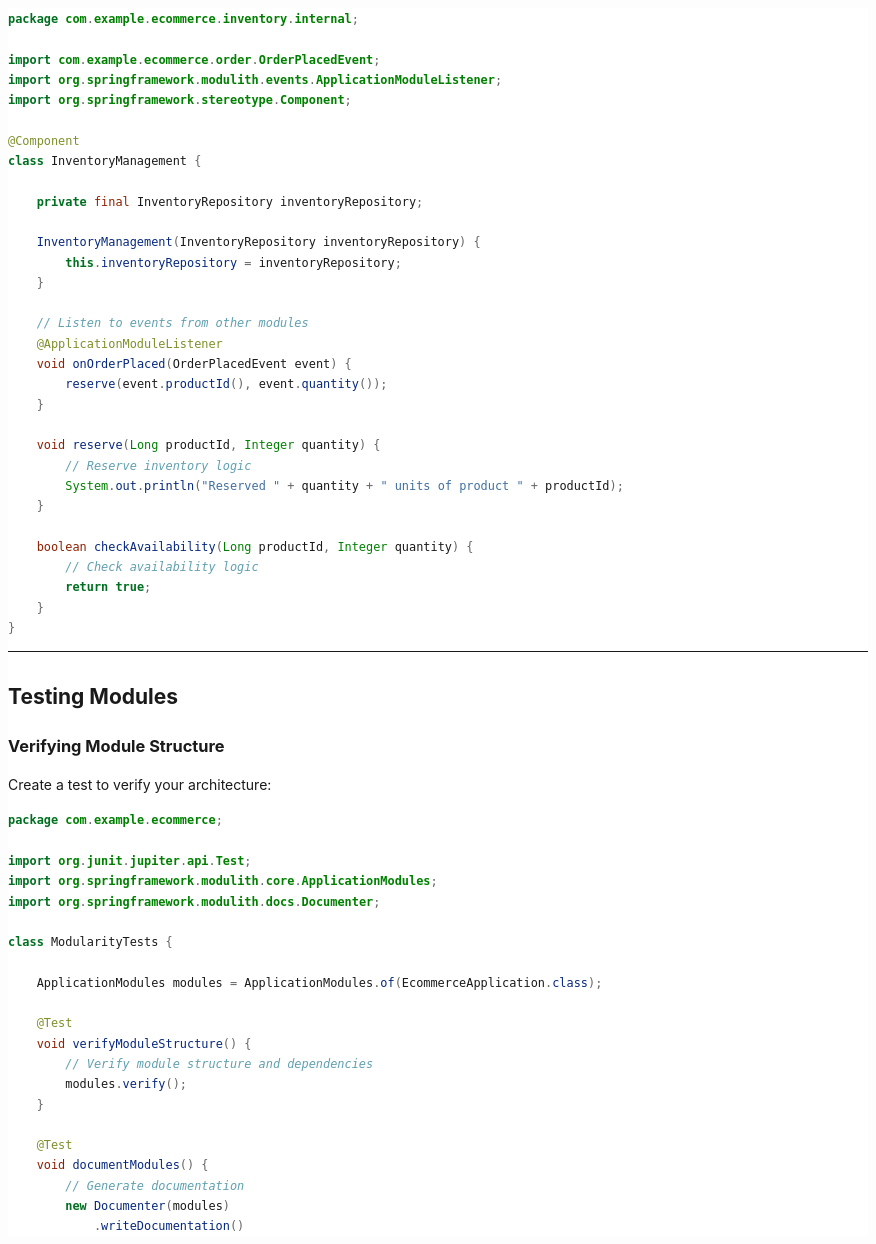 ```java
package com.example.ecommerce.inventory.internal;

import com.example.ecommerce.order.OrderPlacedEvent;
import org.springframework.modulith.events.ApplicationModuleListener;
import org.springframework.stereotype.Component;

@Component
class InventoryManagement {

    private final InventoryRepository inventoryRepository;

    InventoryManagement(InventoryRepository inventoryRepository) {
        this.inventoryRepository = inventoryRepository;
    }

    // Listen to events from other modules
    @ApplicationModuleListener
    void onOrderPlaced(OrderPlacedEvent event) {
        reserve(event.productId(), event.quantity());
    }

    void reserve(Long productId, Integer quantity) {
        // Reserve inventory logic
        System.out.println("Reserved " + quantity + " units of product " + productId);
    }

    boolean checkAvailability(Long productId, Integer quantity) {
        // Check availability logic
        return true;
    }
}
```

---

## Testing Modules

### Verifying Module Structure

Create a test to verify your architecture:

```java
package com.example.ecommerce;

import org.junit.jupiter.api.Test;
import org.springframework.modulith.core.ApplicationModules;
import org.springframework.modulith.docs.Documenter;

class ModularityTests {

    ApplicationModules modules = ApplicationModules.of(EcommerceApplication.class);

    @Test
    void verifyModuleStructure() {
        // Verify module structure and dependencies
        modules.verify();
    }

    @Test
    void documentModules() {
        // Generate documentation
        new Documenter(modules)
            .writeDocumentation()
```